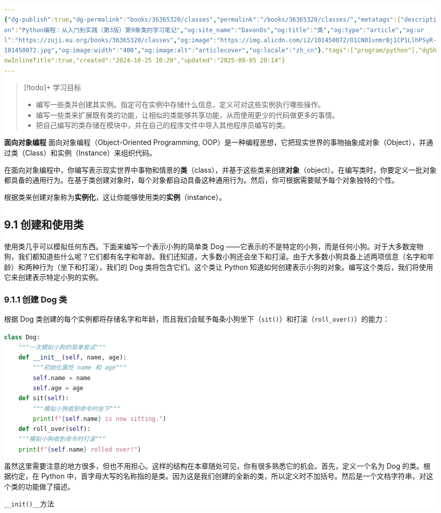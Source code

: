 ```yaml
---
{"dg-publish":true,"dg-permalink":"books/36365320/classes","permalink":"/books/36365320/classes/","metatags":{"description":"Python编程：从入门到实践（第3版）第9章类的学习笔记","og:site_name":"DavonOs","og:title":"类","og:type":"article","og:url":"https://zuji.eu.org/books/36365320/classes","og:image":"https://img.alicdn.com/i2/101450072/O1CN01vnmrBj1CP1LlhPSyR-101450072.jpg","og:image:width":"400","og:image:alt":"articlecover","og:locale":"zh_cn"},"tags":["program/python"],"dgShowInlineTitle":true,"created":"2024-10-25 10:20","updated":"2025-08-05 20:14"}
---
```


>[!todo]+ 学习目标
>- 编写一些类并创建其实例。指定可在实例中存储什么信息，定义可对这些实例执行哪些操作。
>- 编写一些类来扩展既有类的功能，让相似的类能够共享功能，从而使用更少的代码做更多的事情。
>- 把自己编写的类存储在模块中，并在自己的程序文件中导入其他程序员编写的类。

**面向对象编程**
面向对象编程（Object-Oriented Programming, OOP）是一种编程思想，它把现实世界的事物抽象成对象（Object），并通过类（Class）和实例（Instance）来组织代码。

在面向对象编程中，你编写表示现实世界中事物和情景的**类**（class），并基于这些类来创建**对象**（object）。在编写类时，你要定义一批对象都具备的通用行为。在基于类创建对象时，每个对象都自动具备这种通用行为。然后，你可根据需要赋予每个对象独特的个性。

根据类来创建对象称为**实例化**，这让你能够使用类的**实例**（instance）。


## 9.1 创建和使用类

使用类几乎可以模拟任何东西。下面来编写一个表示小狗的简单类 Dog ——它表示的不是特定的小狗，而是任何小狗。对于大多数宠物狗，我们都知道些什么呢？它们都有名字和年龄。我们还知道，大多数小狗还会坐下和打滚。由于大多数小狗具备上述两项信息（名字和年龄）和两种行为（坐下和打滚），我们的 Dog 类将包含它们。这个类让 Python 知道如何创建表示小狗的对象。编写这个类后，我们将使用它来创建表示特定小狗的实例。

### 9.1.1 创建 Dog 类
根据 Dog 类创建的每个实例都将存储名字和年龄，而且我们会赋予每条小狗坐下（`sit()`）和打滚（`roll_over()`）的能力：

```python
class Dog:
	"""一次模拟小狗的简单尝试"""
	def __init__(self, name, age):
		"""初始化属性 name 和 age"""
		self.name = name
		self.age = age
	def sit(self):
		"""模拟小狗收到命令时坐下"""
		print(f"{self.name} is now sitting.")
	def roll_over(self):
	"""模拟小狗收到命令时打滚"""
	print(f"{self.name} rolled over!")
```
虽然这里需要注意的地方很多，但也不用担心。这样的结构在本章随处可见，你有很多熟悉它的机会。首先，定义一个名为 Dog 的类。根据约定，在 Python 中，首字母大写的名称指的是类。因为这是我们创建的全新的类，所以定义时不加括号。然后是一个文档字符串，对这个类的功能做了描述。

`__init()__`方法
